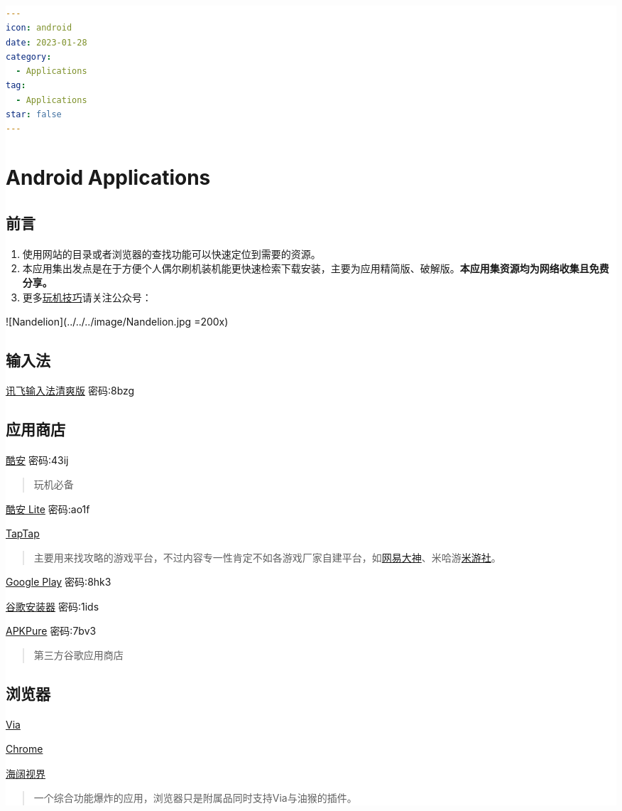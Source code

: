```yaml
---
icon: android
date: 2023-01-28
category:
  - Applications
tag:
  - Applications
star: false
---
```


# Android Applications

## 前言

1. 使用网站的目录或者浏览器的查找功能可以快速定位到需要的资源。
2. 本应用集出发点是在于方便个人偶尔刷机装机能更快速检索下载安装，主要为应用精简版、破解版。**本应用集资源均为网络收集且免费分享。**
3. 更多[玩机技巧](https://mp.weixin.qq.com/mp/appmsgalbum?__biz=Mzg5MDg3NzYwNg==&action=getalbum&album_id=2686321010140561411#wechat_redirect)请关注公众号：

![Nandelion](../../../image/Nandelion.jpg =200x)

## 输入法

[讯飞输入法清爽版](https://wwbs.lanzoub.com/i65s10i81wsd) 密码:8bzg

## 应用商店

[酷安](https://wwbs.lanzoub.com/ix2Cu0lm02ri) 密码:43ij
> 玩机必备

[酷安 Lite](https://wwbs.lanzoub.com/iceEl0i7yeaj) 密码:ao1f

[TapTap](https://www.taptap.cn/mobile)
> 主要用来找攻略的游戏平台，不过内容专一性肯定不如各游戏厂家自建平台，如[网易大神](https://ds.163.com/download/)、米哈游[米游社](https://www.miyoushe.com/)。

[Google Play](https://wwbs.lanzoub.com/iDQHP0in0tbc) 密码:8hk3

[谷歌安装器](https://wws.lanzoui.com/iWkfdmjcw2h) 密码:1ids

[APKPure](https://wwbs.lanzoub.com/iP9FW0lm2gbi) 密码:7bv3
> 第三方谷歌应用商店

## 浏览器

[Via](https://www.coolapk.com/apk/mark.via)

[Chrome](https://www.google.cn/chrome/index.html)

[海阔视界](https://haikuo.lanzoui.com/u/GoldRiver)
> 一个综合功能爆炸的应用，浏览器只是附属品同时支持Via与油猴的插件。
